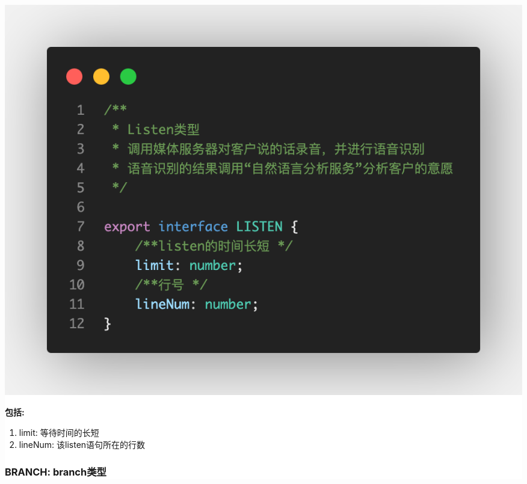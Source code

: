 ![Alt text](image-24.png)

**包括:**
1. limit: 等待时间的长短
2. lineNum: 该listen语句所在的行数

### BRANCH: branch类型